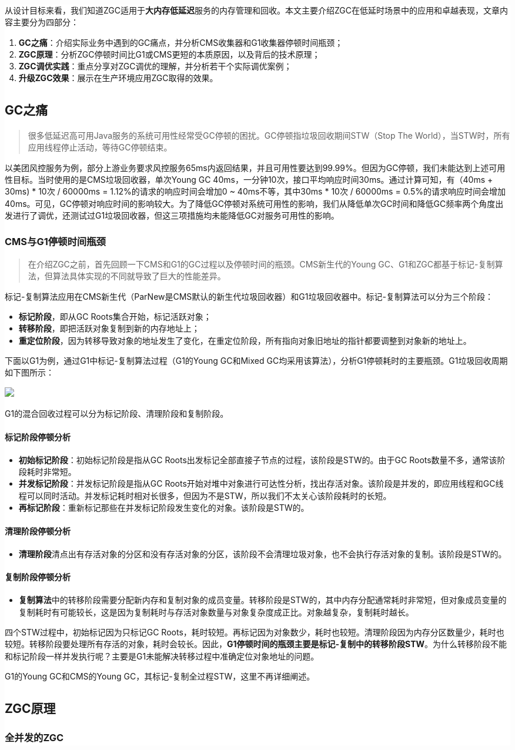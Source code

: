 从设计目标来看，我们知道ZGC适用于**大内存低延迟**服务的内存管理和回收。本文主要介绍ZGC在低延时场景中的应用和卓越表现，文章内容主要分为四部分：

1.  **GC之痛**：介绍实际业务中遇到的GC痛点，并分析CMS收集器和G1收集器停顿时间瓶颈；
2.  **ZGC原理**：分析ZGC停顿时间比G1或CMS更短的本质原因，以及背后的技术原理；
3.  **ZGC调优实践**：重点分享对ZGC调优的理解，并分析若干个实际调优案例；
4.  **升级ZGC效果**：展示在生产环境应用ZGC取得的效果。

## GC之痛

> 很多低延迟高可用Java服务的系统可用性经常受GC停顿的困扰。GC停顿指垃圾回收期间STW（Stop The World），当STW时，所有应用线程停止活动，等待GC停顿结束。

以美团风控服务为例，部分上游业务要求风控服务65ms内返回结果，并且可用性要达到99.99%。但因为GC停顿，我们未能达到上述可用性目标。当时使用的是CMS垃圾回收器，单次Young GC 40ms，一分钟10次，接口平均响应时间30ms。通过计算可知，有（40ms + 30ms) \* 10次 / 60000ms = 1.12%的请求的响应时间会增加0 ~ 40ms不等，其中30ms \* 10次 / 60000ms = 0.5%的请求响应时间会增加40ms。可见，GC停顿对响应时间的影响较大。为了降低GC停顿对系统可用性的影响，我们从降低单次GC时间和降低GC频率两个角度出发进行了调优，还测试过G1垃圾回收器，但这三项措施均未能降低GC对服务可用性的影响。

### CMS与G1停顿时间瓶颈

> 在介绍ZGC之前，首先回顾一下CMS和G1的GC过程以及停顿时间的瓶颈。CMS新生代的Young GC、G1和ZGC都基于标记-复制算法，但算法具体实现的不同就导致了巨大的性能差异。

标记-复制算法应用在CMS新生代（ParNew是CMS默认的新生代垃圾回收器）和G1垃圾回收器中。标记-复制算法可以分为三个阶段：

+   **标记阶段**，即从GC Roots集合开始，标记活跃对象；
+   **转移阶段**，即把活跃对象复制到新的内存地址上；
+   **重定位阶段**，因为转移导致对象的地址发生了变化，在重定位阶段，所有指向对象旧地址的指针都要调整到对象新的地址上。

下面以G1为例，通过G1中标记-复制算法过程（G1的Young GC和Mixed GC均采用该算法），分析G1停顿耗时的主要瓶颈。G1垃圾回收周期如下图所示：

![](https://www.pdai.tech/images/java/jvm/java-jvm-zgc-1.png)

G1的混合回收过程可以分为标记阶段、清理阶段和复制阶段。

#### 标记阶段停顿分析

+   **初始标记阶段**：初始标记阶段是指从GC Roots出发标记全部直接子节点的过程，该阶段是STW的。由于GC Roots数量不多，通常该阶段耗时非常短。
+   **并发标记阶段**：并发标记阶段是指从GC Roots开始对堆中对象进行可达性分析，找出存活对象。该阶段是并发的，即应用线程和GC线程可以同时活动。并发标记耗时相对长很多，但因为不是STW，所以我们不太关心该阶段耗时的长短。
+   **再标记阶段**：重新标记那些在并发标记阶段发生变化的对象。该阶段是STW的。

#### 清理阶段停顿分析

+   **清理阶段**清点出有存活对象的分区和没有存活对象的分区，该阶段不会清理垃圾对象，也不会执行存活对象的复制。该阶段是STW的。

#### 复制阶段停顿分析

+   **复制算法**中的转移阶段需要分配新内存和复制对象的成员变量。转移阶段是STW的，其中内存分配通常耗时非常短，但对象成员变量的复制耗时有可能较长，这是因为复制耗时与存活对象数量与对象复杂度成正比。对象越复杂，复制耗时越长。

四个STW过程中，初始标记因为只标记GC Roots，耗时较短。再标记因为对象数少，耗时也较短。清理阶段因为内存分区数量少，耗时也较短。转移阶段要处理所有存活的对象，耗时会较长。因此，**G1停顿时间的瓶颈主要是标记-复制中的转移阶段STW**。为什么转移阶段不能和标记阶段一样并发执行呢？主要是G1未能解决转移过程中准确定位对象地址的问题。

G1的Young GC和CMS的Young GC，其标记-复制全过程STW，这里不再详细阐述。

## ZGC原理

### 全并发的ZGC
